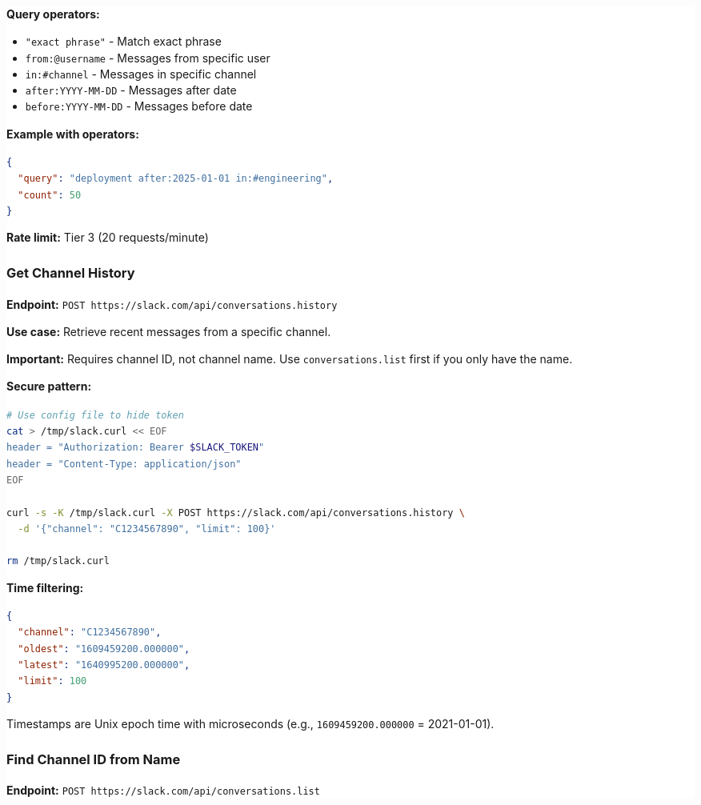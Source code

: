 **Query operators:**
- `"exact phrase"` - Match exact phrase
- `from:@username` - Messages from specific user
- `in:#channel` - Messages in specific channel
- `after:YYYY-MM-DD` - Messages after date
- `before:YYYY-MM-DD` - Messages before date

**Example with operators:**
```json
{
  "query": "deployment after:2025-01-01 in:#engineering",
  "count": 50
}
```

**Rate limit:** Tier 3 (20 requests/minute)

### Get Channel History

**Endpoint:** `POST https://slack.com/api/conversations.history`

**Use case:** Retrieve recent messages from a specific channel.

**Important:** Requires channel ID, not channel name. Use `conversations.list` first if you only have the name.

**Secure pattern:**
```bash
# Use config file to hide token
cat > /tmp/slack.curl << EOF
header = "Authorization: Bearer $SLACK_TOKEN"
header = "Content-Type: application/json"
EOF

curl -s -K /tmp/slack.curl -X POST https://slack.com/api/conversations.history \
  -d '{"channel": "C1234567890", "limit": 100}'

rm /tmp/slack.curl
```

**Time filtering:**
```json
{
  "channel": "C1234567890",
  "oldest": "1609459200.000000",
  "latest": "1640995200.000000",
  "limit": 100
}
```

Timestamps are Unix epoch time with microseconds (e.g., `1609459200.000000` = 2021-01-01).

### Find Channel ID from Name

**Endpoint:** `POST https://slack.com/api/conversations.list`

